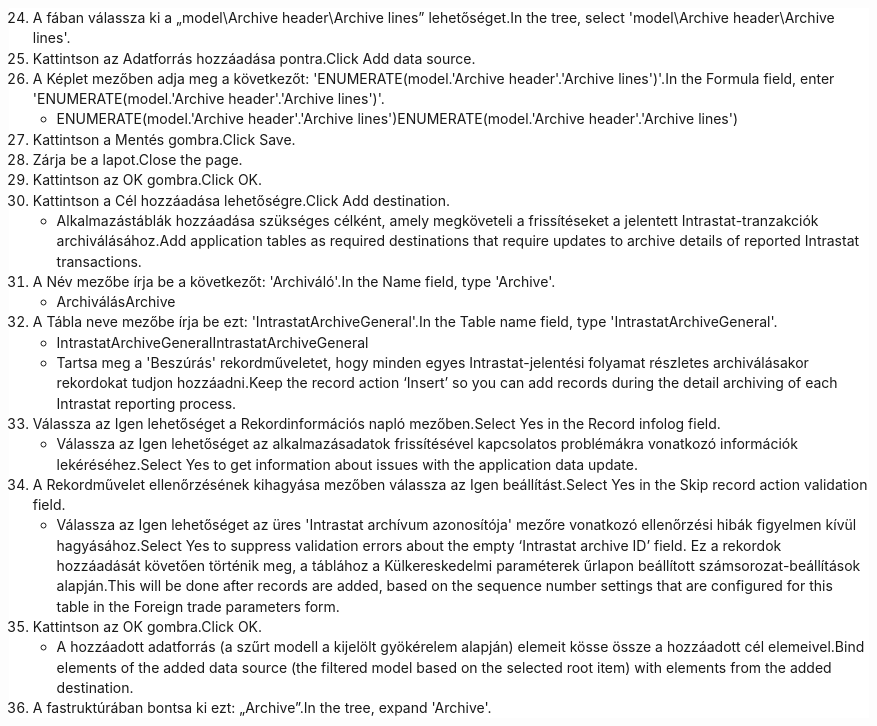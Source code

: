 24. <span data-ttu-id="8b89e-198">A fában válassza ki a „model\Archive header\Archive lines” lehetőséget.</span><span class="sxs-lookup"><span data-stu-id="8b89e-198">In the tree, select 'model\Archive header\Archive lines'.</span></span>
25. <span data-ttu-id="8b89e-199">Kattintson az Adatforrás hozzáadása pontra.</span><span class="sxs-lookup"><span data-stu-id="8b89e-199">Click Add data source.</span></span>
26. <span data-ttu-id="8b89e-200">A Képlet mezőben adja meg a következőt: 'ENUMERATE(model.'Archive header'.'Archive lines')'.</span><span class="sxs-lookup"><span data-stu-id="8b89e-200">In the Formula field, enter 'ENUMERATE(model.'Archive header'.'Archive lines')'.</span></span>
    * <span data-ttu-id="8b89e-201">ENUMERATE(model.'Archive header'.'Archive lines')</span><span class="sxs-lookup"><span data-stu-id="8b89e-201">ENUMERATE(model.'Archive header'.'Archive lines')</span></span>  
27. <span data-ttu-id="8b89e-202">Kattintson a Mentés gombra.</span><span class="sxs-lookup"><span data-stu-id="8b89e-202">Click Save.</span></span>
28. <span data-ttu-id="8b89e-203">Zárja be a lapot.</span><span class="sxs-lookup"><span data-stu-id="8b89e-203">Close the page.</span></span>
29. <span data-ttu-id="8b89e-204">Kattintson az OK gombra.</span><span class="sxs-lookup"><span data-stu-id="8b89e-204">Click OK.</span></span>
30. <span data-ttu-id="8b89e-205">Kattintson a Cél hozzáadása lehetőségre.</span><span class="sxs-lookup"><span data-stu-id="8b89e-205">Click Add destination.</span></span>
    * <span data-ttu-id="8b89e-206">Alkalmazástáblák hozzáadása szükséges célként, amely megköveteli a frissítéseket a jelentett Intrastat-tranzakciók archiválásához.</span><span class="sxs-lookup"><span data-stu-id="8b89e-206">Add application tables as required destinations that require updates to archive details of reported Intrastat transactions.</span></span>  
31. <span data-ttu-id="8b89e-207">A Név mezőbe írja be a következőt: 'Archiváló'.</span><span class="sxs-lookup"><span data-stu-id="8b89e-207">In the Name field, type 'Archive'.</span></span>
    * <span data-ttu-id="8b89e-208">Archiválás</span><span class="sxs-lookup"><span data-stu-id="8b89e-208">Archive</span></span>  
32. <span data-ttu-id="8b89e-209">A Tábla neve mezőbe írja be ezt: 'IntrastatArchiveGeneral'.</span><span class="sxs-lookup"><span data-stu-id="8b89e-209">In the Table name field, type 'IntrastatArchiveGeneral'.</span></span>
    * <span data-ttu-id="8b89e-210">IntrastatArchiveGeneral</span><span class="sxs-lookup"><span data-stu-id="8b89e-210">IntrastatArchiveGeneral</span></span>  
    * <span data-ttu-id="8b89e-211">Tartsa meg a 'Beszúrás' rekordműveletet, hogy minden egyes Intrastat-jelentési folyamat részletes archiválásakor rekordokat tudjon hozzáadni.</span><span class="sxs-lookup"><span data-stu-id="8b89e-211">Keep the record action ‘Insert’ so you can add records during the detail archiving of each Intrastat reporting process.</span></span>  
33. <span data-ttu-id="8b89e-212">Válassza az Igen lehetőséget a Rekordinformációs napló mezőben.</span><span class="sxs-lookup"><span data-stu-id="8b89e-212">Select Yes in the Record infolog field.</span></span>
    * <span data-ttu-id="8b89e-213">Válassza az Igen lehetőséget az alkalmazásadatok frissítésével kapcsolatos problémákra vonatkozó információk lekéréséhez.</span><span class="sxs-lookup"><span data-stu-id="8b89e-213">Select Yes to get information about issues with the application data update.</span></span>  
34. <span data-ttu-id="8b89e-214">A Rekordművelet ellenőrzésének kihagyása mezőben válassza az Igen beállítást.</span><span class="sxs-lookup"><span data-stu-id="8b89e-214">Select Yes in the Skip record action validation field.</span></span>
    * <span data-ttu-id="8b89e-215">Válassza az Igen lehetőséget az üres 'Intrastat archívum azonosítója' mezőre vonatkozó ellenőrzési hibák figyelmen kívül hagyásához.</span><span class="sxs-lookup"><span data-stu-id="8b89e-215">Select Yes to suppress validation errors about the empty ‘Intrastat archive ID’ field.</span></span> <span data-ttu-id="8b89e-216">Ez a rekordok hozzáadását követően történik meg, a táblához a Külkereskedelmi paraméterek űrlapon beállított számsorozat-beállítások alapján.</span><span class="sxs-lookup"><span data-stu-id="8b89e-216">This will be done after records are added, based on the sequence number settings that are configured for this table in the Foreign trade parameters form.</span></span>  
35. <span data-ttu-id="8b89e-217">Kattintson az OK gombra.</span><span class="sxs-lookup"><span data-stu-id="8b89e-217">Click OK.</span></span>
    * <span data-ttu-id="8b89e-218">A hozzáadott adatforrás (a szűrt modell a kijelölt gyökérelem alapján) elemeit kösse össze a hozzáadott cél elemeivel.</span><span class="sxs-lookup"><span data-stu-id="8b89e-218">Bind elements of the added data source (the filtered model based on the selected root item) with elements from the added destination.</span></span>  
36. <span data-ttu-id="8b89e-219">A fastruktúrában bontsa ki ezt: „Archive”.</span><span class="sxs-lookup"><span data-stu-id="8b89e-219">In the tree, expand 'Archive'.</span></span>
